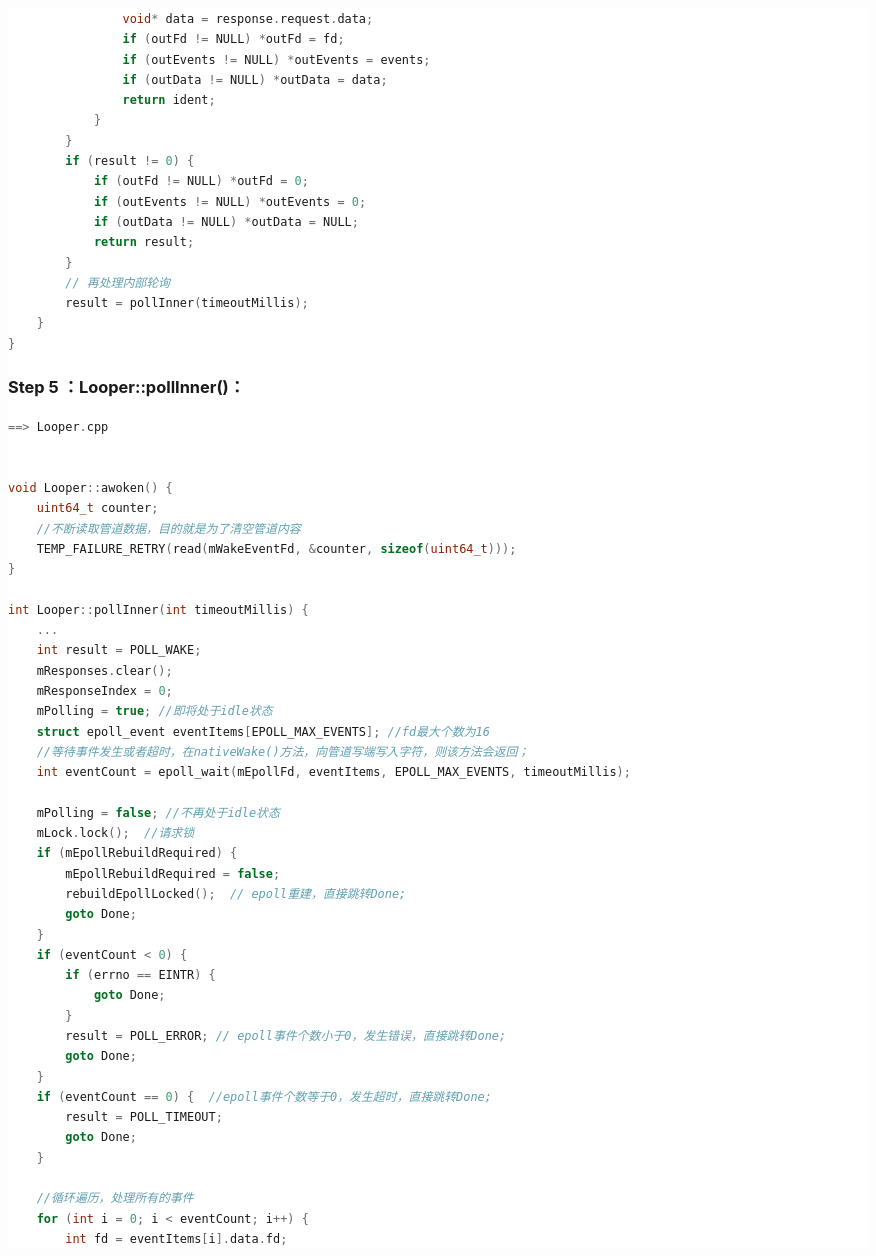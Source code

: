 ```c
                void* data = response.request.data;
                if (outFd != NULL) *outFd = fd;
                if (outEvents != NULL) *outEvents = events;
                if (outData != NULL) *outData = data;
                return ident;
            }
        }
        if (result != 0) {
            if (outFd != NULL) *outFd = 0;
            if (outEvents != NULL) *outEvents = 0;
            if (outData != NULL) *outData = NULL;
            return result;
        }
        // 再处理内部轮询
        result = pollInner(timeoutMillis);
    }
}
```

### Step 5 ：Looper::pollInner()：

```c
==> Looper.cpp


void Looper::awoken() {
    uint64_t counter;
    //不断读取管道数据，目的就是为了清空管道内容
    TEMP_FAILURE_RETRY(read(mWakeEventFd, &counter, sizeof(uint64_t)));
}

int Looper::pollInner(int timeoutMillis) {
    ...
    int result = POLL_WAKE;
    mResponses.clear();
    mResponseIndex = 0;
    mPolling = true; //即将处于idle状态
    struct epoll_event eventItems[EPOLL_MAX_EVENTS]; //fd最大个数为16
    //等待事件发生或者超时，在nativeWake()方法，向管道写端写入字符，则该方法会返回；
    int eventCount = epoll_wait(mEpollFd, eventItems, EPOLL_MAX_EVENTS, timeoutMillis);

    mPolling = false; //不再处于idle状态
    mLock.lock();  //请求锁
    if (mEpollRebuildRequired) {
        mEpollRebuildRequired = false;
        rebuildEpollLocked();  // epoll重建，直接跳转Done;
        goto Done;
    }
    if (eventCount < 0) {
        if (errno == EINTR) {
            goto Done;
        }
        result = POLL_ERROR; // epoll事件个数小于0，发生错误，直接跳转Done;
        goto Done;
    }
    if (eventCount == 0) {  //epoll事件个数等于0，发生超时，直接跳转Done;
        result = POLL_TIMEOUT;
        goto Done;
    }

    //循环遍历，处理所有的事件
    for (int i = 0; i < eventCount; i++) {
        int fd = eventItems[i].data.fd;
```